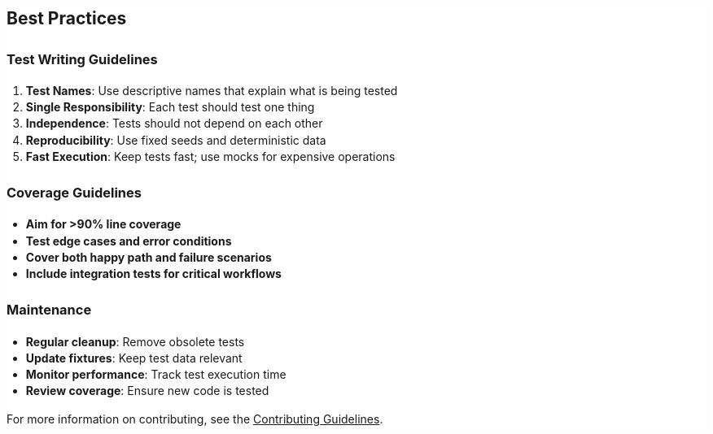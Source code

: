 ## Best Practices

### Test Writing Guidelines

1. **Test Names**: Use descriptive names that explain what is being tested
2. **Single Responsibility**: Each test should test one thing
3. **Independence**: Tests should not depend on each other
4. **Reproducibility**: Use fixed seeds and deterministic data
5. **Fast Execution**: Keep tests fast; use mocks for expensive operations

### Coverage Guidelines

- **Aim for >90% line coverage**
- **Test edge cases and error conditions**
- **Cover both happy path and failure scenarios**
- **Include integration tests for critical workflows**

### Maintenance

- **Regular cleanup**: Remove obsolete tests
- **Update fixtures**: Keep test data relevant
- **Monitor performance**: Track test execution time
- **Review coverage**: Ensure new code is tested

For more information on contributing, see the [Contributing Guidelines](guidelines.md).
